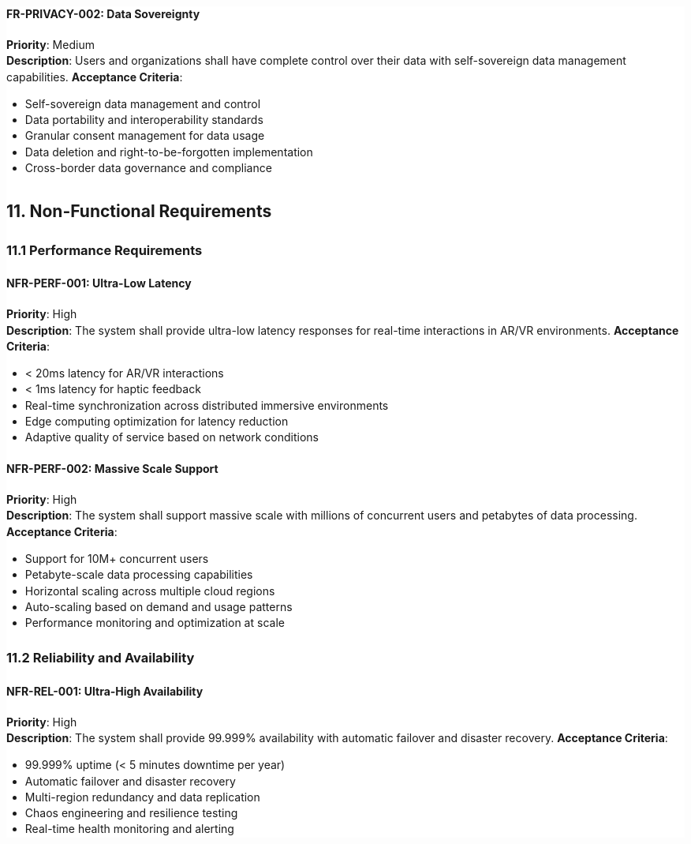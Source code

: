 #### FR-PRIVACY-002: Data Sovereignty
**Priority**: Medium  
**Description**: Users and organizations shall have complete control over their data with self-sovereign data management capabilities.
**Acceptance Criteria**:
- Self-sovereign data management and control
- Data portability and interoperability standards
- Granular consent management for data usage
- Data deletion and right-to-be-forgotten implementation
- Cross-border data governance and compliance

## 11. Non-Functional Requirements

### 11.1 Performance Requirements

#### NFR-PERF-001: Ultra-Low Latency
**Priority**: High  
**Description**: The system shall provide ultra-low latency responses for real-time interactions in AR/VR environments.
**Acceptance Criteria**:
- < 20ms latency for AR/VR interactions
- < 1ms latency for haptic feedback
- Real-time synchronization across distributed immersive environments
- Edge computing optimization for latency reduction
- Adaptive quality of service based on network conditions

#### NFR-PERF-002: Massive Scale Support
**Priority**: High  
**Description**: The system shall support massive scale with millions of concurrent users and petabytes of data processing.
**Acceptance Criteria**:
- Support for 10M+ concurrent users
- Petabyte-scale data processing capabilities
- Horizontal scaling across multiple cloud regions
- Auto-scaling based on demand and usage patterns
- Performance monitoring and optimization at scale

### 11.2 Reliability and Availability

#### NFR-REL-001: Ultra-High Availability
**Priority**: High  
**Description**: The system shall provide 99.999% availability with automatic failover and disaster recovery.
**Acceptance Criteria**:
- 99.999% uptime (< 5 minutes downtime per year)
- Automatic failover and disaster recovery
- Multi-region redundancy and data replication
- Chaos engineering and resilience testing
- Real-time health monitoring and alerting
